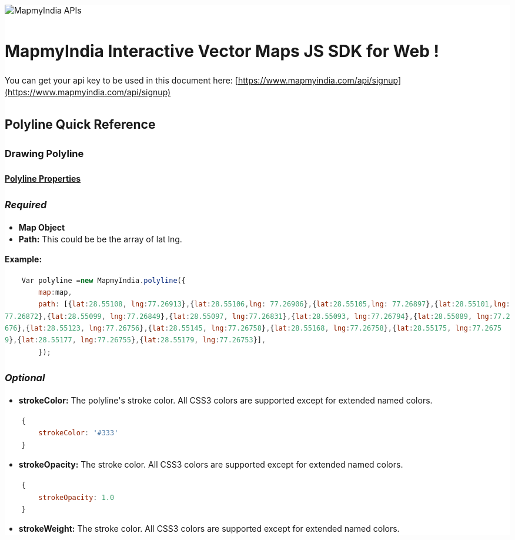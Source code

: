 ![MapmyIndia APIs](https://www.mapmyindia.com/api/img/mapmyindia-api.png)
# MapmyIndia Interactive Vector Maps JS SDK for Web !

You can get your api key to be used in this document here: [https://www.mapmyindia.com/api/signup](https://www.mapmyindia.com/api/signup)


## Polyline Quick Reference

### Drawing Polyline

#### [Polyline Properties](#Polyline-Properties)

### *Required*

- **Map Object**
- **Path:** This could be be the array of lat lng.

**Example:**

```js
    Var polyline =new MapmyIndia.polyline({
		map:map,
		path: [{lat:28.55108, lng:77.26913},{lat:28.55106,lng: 77.26906},{lat:28.55105,lng: 77.26897},{lat:28.55101,lng:77.26872},{lat:28.55099, lng:77.26849},{lat:28.55097, lng:77.26831},{lat:28.55093, lng:77.26794},{lat:28.55089, lng:77.2676},{lat:28.55123, lng:77.26756},{lat:28.55145, lng:77.26758},{lat:28.55168, lng:77.26758},{lat:28.55175, lng:77.26759},{lat:28.55177, lng:77.26755},{lat:28.55179, lng:77.26753}],
        });
```

### *Optional*

- **strokeColor:** The polyline's stroke color. All CSS3 colors are supported except for extended named colors.

```js
	{
		strokeColor: '#333'
	}
```

- **strokeOpacity:** The stroke color. All CSS3 colors are supported except for extended named colors.

```js
	{
		strokeOpacity: 1.0
	}
```

- **strokeWeight:** The stroke color. All CSS3 colors are supported except for extended named colors.
